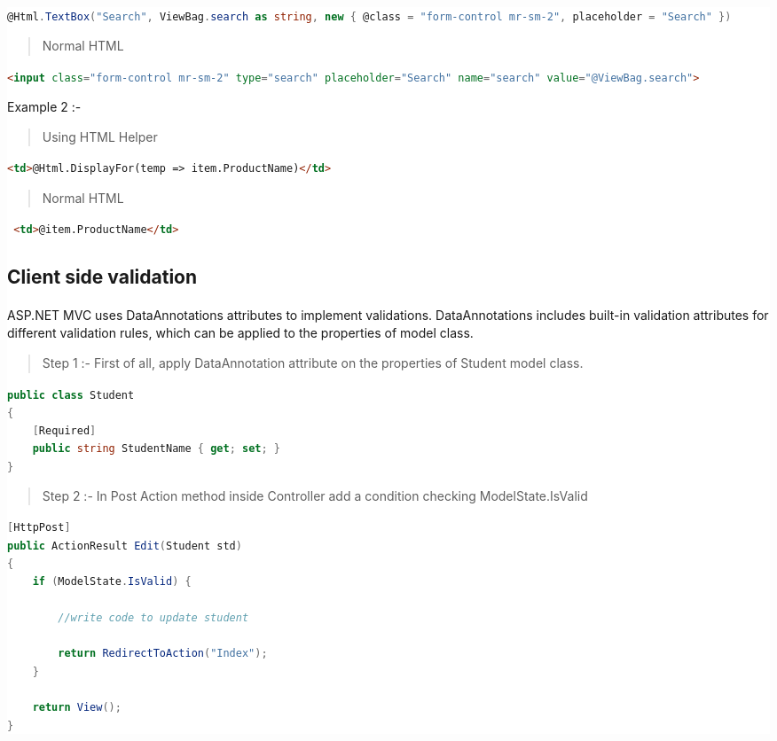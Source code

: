 ``` c#
@Html.TextBox("Search", ViewBag.search as string, new { @class = "form-control mr-sm-2", placeholder = "Search" })
```

> Normal HTML

``` html
<input class="form-control mr-sm-2" type="search" placeholder="Search" name="search" value="@ViewBag.search">
```

Example 2 :- 

>Using HTML Helper

``` html
<td>@Html.DisplayFor(temp => item.ProductName)</td>
```

> Normal HTML

``` html
 <td>@item.ProductName</td>
```

## Client side validation

ASP.NET MVC uses DataAnnotations attributes to implement validations. DataAnnotations includes built-in validation attributes for different validation rules, which can be applied to the properties of model class.



> Step 1 :- First of all, apply DataAnnotation attribute on the properties of Student model class.

``` c#
public class Student
{
    [Required]
    public string StudentName { get; set; }   
}
```

> Step 2 :- In Post Action method  inside Controller add a condition checking ModelState.IsValid

``` c#
[HttpPost]
public ActionResult Edit(Student std)
{
    if (ModelState.IsValid) { 
    
        //write code to update student 
    
        return RedirectToAction("Index");
    }
    
    return View();
}
```
